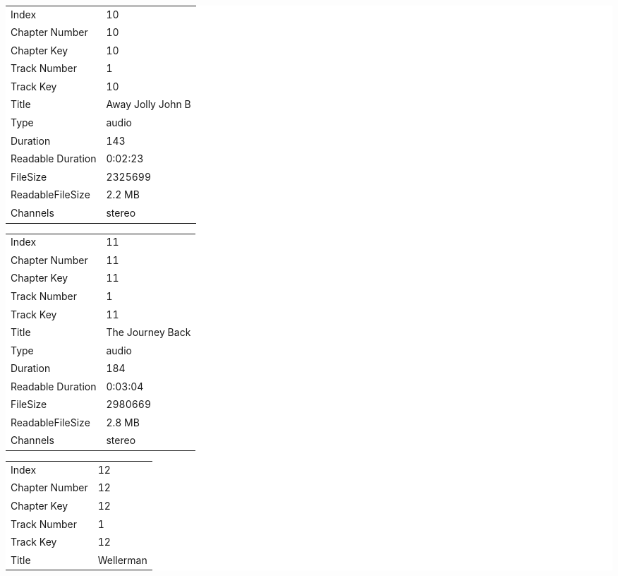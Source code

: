 |  |  |
| - | - |
| Index | 10 |
| Chapter Number | 10 |
| Chapter Key | 10 |
| Track Number | 1 |
| Track Key | 10 |
| Title | Away Jolly John B |
| Type | audio |
| Duration | 143 |
| Readable Duration | 0:02:23 |
| FileSize | 2325699 |
| ReadableFileSize | 2.2 MB |
| Channels | stereo |

|  |  |
| - | - |
| Index | 11 |
| Chapter Number | 11 |
| Chapter Key | 11 |
| Track Number | 1 |
| Track Key | 11 |
| Title | The Journey Back |
| Type | audio |
| Duration | 184 |
| Readable Duration | 0:03:04 |
| FileSize | 2980669 |
| ReadableFileSize | 2.8 MB |
| Channels | stereo |

|  |  |
| - | - |
| Index | 12 |
| Chapter Number | 12 |
| Chapter Key | 12 |
| Track Number | 1 |
| Track Key | 12 |
| Title | Wellerman |